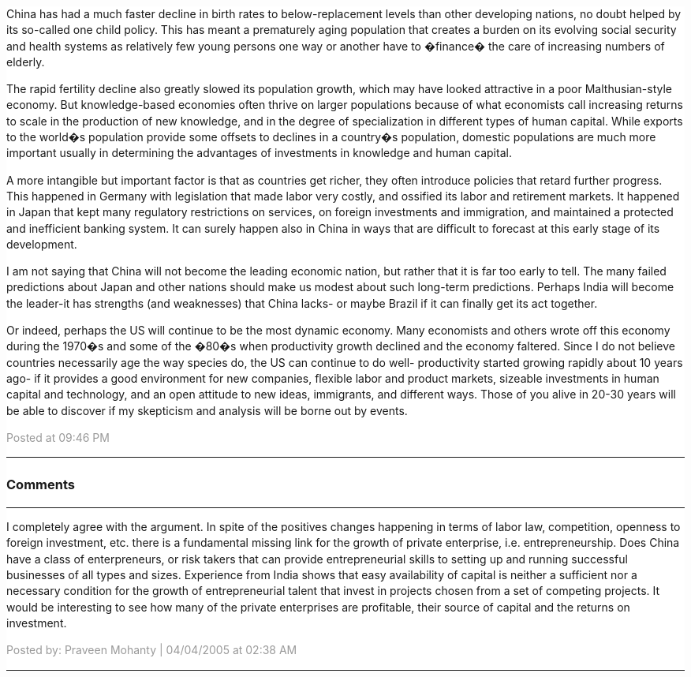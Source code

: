 China has had a much faster decline in birth rates to below-replacement levels than other developing nations, no doubt helped by its so-called one child policy. This has meant a prematurely aging population that creates a burden on its evolving social security and health systems as relatively few young persons one way or another have to �finance� the care of increasing numbers of elderly. 

The rapid fertility decline also greatly slowed its population growth, which may have looked attractive in a poor Malthusian-style economy. But knowledge-based economies often thrive on larger populations because of what economists call increasing returns to scale in the production of new knowledge, and in the degree of specialization in different types of human capital. While exports to the world�s population provide some offsets to declines in a country�s population, domestic populations are much more important usually in determining the advantages of investments in knowledge and human capital.

A more intangible but important factor is that as countries get richer, they often introduce policies that retard further progress. This happened in Germany with legislation that made labor very costly, and ossified its labor and retirement markets. It happened in Japan that kept many regulatory restrictions on services, on foreign investments and immigration, and maintained a protected and inefficient banking system. It can surely happen also in China in ways that are difficult to forecast at this early stage of its development.

I am not saying that China will not become the leading economic nation, but rather that it is far too early to tell. The many failed predictions about Japan and other nations should make us modest about such long-term predictions. Perhaps India will become the leader-it has strengths (and weaknesses) that China lacks- or maybe Brazil if it can finally get its act together. 

Or indeed, perhaps the US will continue to be the most dynamic economy. Many economists and others wrote off this economy during the 1970�s and some of the �80�s when productivity growth declined and the economy faltered. Since I do not believe countries necessarily age the way species do, the US can continue to do well- productivity started growing rapidly about 10 years ago- if it provides a good environment for new companies, flexible labor and product markets, sizeable investments in human capital and technology, and an open attitude to new ideas, immigrants, and different ways. Those of you alive in 20-30 years will be able to discover if my skepticism and analysis will be borne out by events.

<span style="color:#999">Posted at 09:46 PM</span>



---

### Comments

---

I completely agree with the argument. In spite of the positives changes happening in terms of labor law, competition, openness to foreign investment, etc. there is a fundamental missing link for the growth of private enterprise, i.e. entrepreneurship. Does China have a class of enterpreneurs, or risk takers that can provide entrepreneurial skills to setting up and running successful businesses of all types and sizes. Experience from India shows that easy availability of capital is neither a sufficient nor a necessary condition for the growth of entrepreneurial talent that invest in projects chosen from a set of competing projects. It would be interesting to see how many of the private enterprises are profitable, their source of capital and the returns on investment.

<span style="color:#999">Posted by: Praveen Mohanty | 04/04/2005 at 02:38 AM</span>

---
